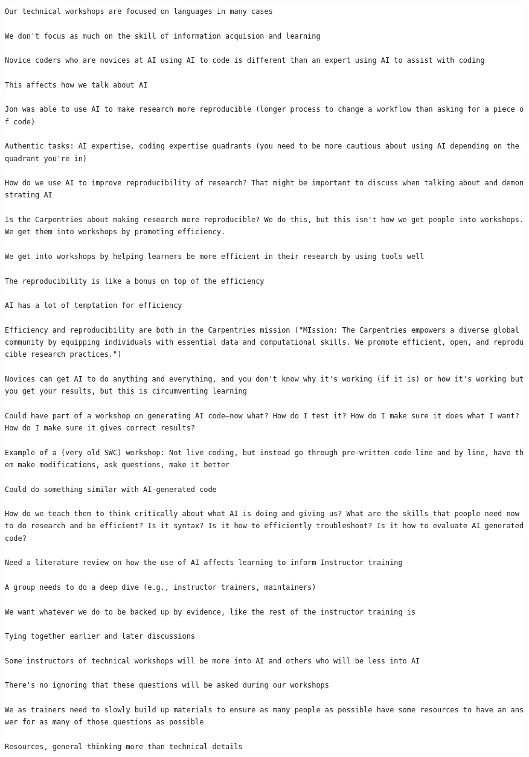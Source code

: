     Our technical workshops are focused on languages in many cases

    We don't focus as much on the skill of information acquision and learning

    Novice coders who are novices at AI using AI to code is different than an expert using AI to assist with coding

    This affects how we talk about AI

    Jon was able to use AI to make research more reproducible (longer process to change a workflow than asking for a piece of code)

    Authentic tasks: AI expertise, coding expertise quadrants (you need to be more cautious about using AI depending on the quadrant you're in)

    How do we use AI to improve reproducibility of research? That might be important to discuss when talking about and demonstrating AI

    Is the Carpentries about making research more reproducible? We do this, but this isn't how we get people into workshops. We get them into workshops by promoting efficiency.

    We get into workshops by helping learners be more efficient in their research by using tools well

    The reproducibility is like a bonus on top of the efficiency

    AI has a lot of temptation for efficiency

    Efficiency and reproducibility are both in the Carpentries mission ("MIssion: The Carpentries empowers a diverse global community by equipping individuals with essential data and computational skills. We promote efficient, open, and reproducible research practices.")

    Novices can get AI to do anything and everything, and you don't know why it's working (if it is) or how it's working but you get your results, but this is circumventing learning

    Could have part of a workshop on generating AI code—now what? How do I test it? How do I make sure it does what I want? How do I make sure it gives correct results?

    Example of a (very old SWC) workshop: Not live coding, but instead go through pre-written code line and by line, have them make modifications, ask questions, make it better

    Could do something similar with AI-generated code

    How do we teach them to think critically about what AI is doing and giving us? What are the skills that people need now to do research and be efficient? Is it syntax? Is it how to efficiently troubleshoot? Is it how to evaluate AI generated code?

    Need a literature review on how the use of AI affects learning to inform Instructor training

    A group needs to do a deep dive (e.g., instructor trainers, maintainers)

    We want whatever we do to be backed up by evidence, like the rest of the instructor training is

    Tying together earlier and later discussions

    Some instructors of technical workshops will be more into AI and others who will be less into AI

    There's no ignoring that these questions will be asked during our workshops

    We as trainers need to slowly build up materials to ensure as many people as possible have some resources to have an answer for as many of those questions as possible

    Resources, general thinking more than technical details
